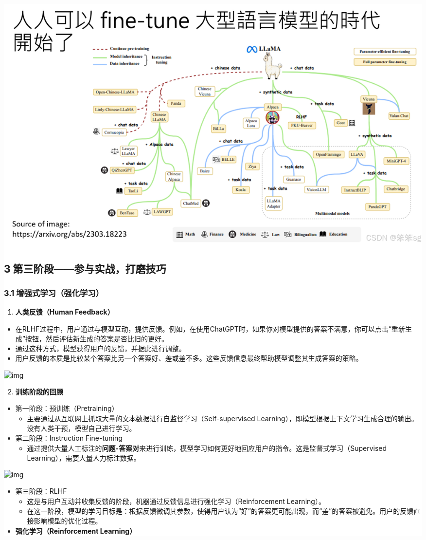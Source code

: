 ![img](./assets/3ce4138c60bb4c3597ad041e75b2bb72.png)

## 3 第三阶段——参与实战，打磨技巧

### 3.1 增强式学习（强化学习）

1. **人类反馈（Human Feedback）**

- 在RLHF过程中，用户通过与模型互动，提供反馈。例如，在使用ChatGPT时，如果你对模型提供的答案不满意，你可以点击“重新生成”按钮，然后评估新生成的答案是否比旧的更好。
- 通过这种方式，模型获得用户的反馈，并据此进行调整。
- 用户反馈的本质是比较某个答案比另一个答案好、差或差不多。这些反馈信息最终帮助模型调整其生成答案的策略。

![img](https://i-blog.csdnimg.cn/direct/5e36e405f7fd41a4bd03fc50bead5003.png)

2. **训练阶段的回顾**

- 第一阶段：预训练（Pretraining）
  - 主要通过从互联网上抓取大量的文本数据进行自监督学习（Self-supervised Learning），即模型根据上下文学习生成合理的输出。没有人类干预，模型自己进行学习。
- 第二阶段：Instruction Fine-tuning
  - 通过提供大量人工标注的**问题-答案对**来进行训练，模型学习如何更好地回应用户的指令。这是监督式学习（Supervised Learning），需要大量人力标注数据。

![img](https://i-blog.csdnimg.cn/direct/aa399761e4b142e3b1efcebea2c4df87.png)

- 第三阶段：RLHF
  - 这是与用户互动并收集反馈的阶段，机器通过反馈信息进行强化学习（Reinforcement Learning）。
  - 在这一阶段，模型的学习目标是：根据反馈微调其参数，使得用户认为“好”的答案更可能出现，而“差”的答案被避免。用户的反馈直接影响模型的优化过程。
- **强化学习（Reinforcement Learning）**
